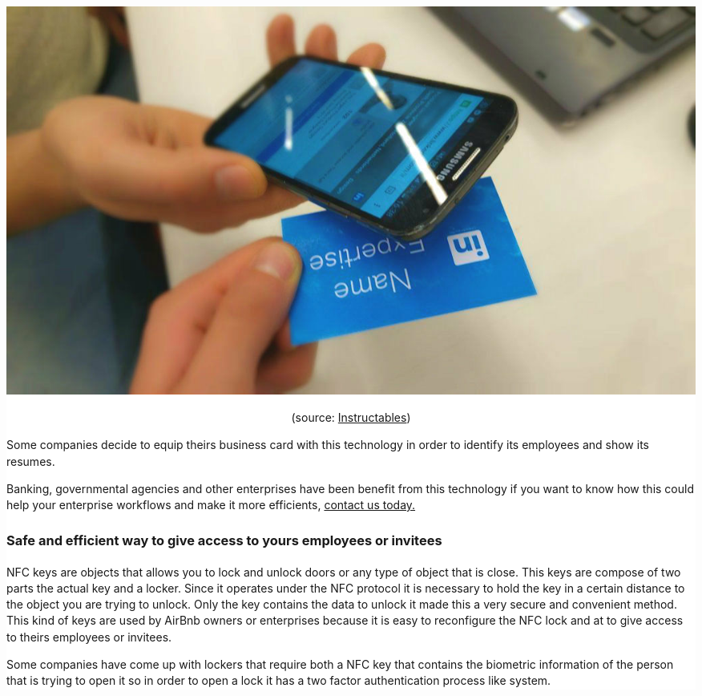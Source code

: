 <img width="100%" src="/images/how-nfc-can-help-improve-your-business/linked-in.jpg" /> 
<br />
<p style="text-align: center;"> (source: <a href="https://www.instructables.com/">Instructables</a>)</p>

Some companies decide to equip theirs business card with this technology in order to identify its employees and show its resumes.

Banking, governmental agencies and other enterprises have been benefit from this technology if you want to know how this could help your enterprise workflows and make it more efficients, [contact us today.](#JotFormIFrame-82355834626665) 

### Safe and efficient way to give access to yours employees or invitees 

NFC keys are objects that allows you to lock and unlock doors or any type of object that is close. This keys are compose of two parts the actual key and a locker. Since it operates under the NFC protocol it is necessary to hold the key in a certain distance to the object you are trying to unlock. Only the key contains the data to unlock it made this a very secure and convenient method. This kind of keys are used by AirBnb owners or enterprises because it is easy to reconfigure the NFC lock and at to give access to theirs employees or invitees. 

<iframe width="100%" height="383px" src="https://youtube.com/embed/Zbxc1FxqHP4" frameborder="0" allowfullscreen></iframe>

Some companies have come up with lockers that require both a NFC key that contains the biometric information of the person that is trying to open it so in order to open a lock it has a two factor authentication process like system.

